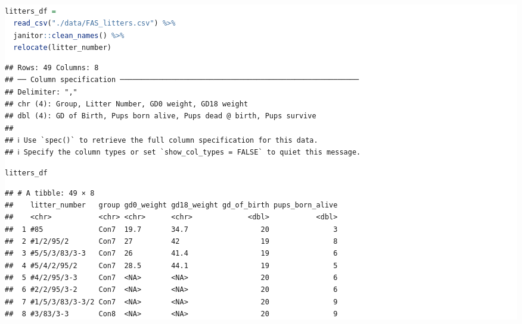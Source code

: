 ``` r
litters_df =
  read_csv("./data/FAS_litters.csv") %>% 
  janitor::clean_names() %>% 
  relocate(litter_number)
```

    ## Rows: 49 Columns: 8
    ## ── Column specification ────────────────────────────────────────────────────────
    ## Delimiter: ","
    ## chr (4): Group, Litter Number, GD0 weight, GD18 weight
    ## dbl (4): GD of Birth, Pups born alive, Pups dead @ birth, Pups survive
    ## 
    ## ℹ Use `spec()` to retrieve the full column specification for this data.
    ## ℹ Specify the column types or set `show_col_types = FALSE` to quiet this message.

``` r
litters_df
```

    ## # A tibble: 49 × 8
    ##    litter_number   group gd0_weight gd18_weight gd_of_birth pups_born_alive
    ##    <chr>           <chr> <chr>      <chr>             <dbl>           <dbl>
    ##  1 #85             Con7  19.7       34.7                 20               3
    ##  2 #1/2/95/2       Con7  27         42                   19               8
    ##  3 #5/5/3/83/3-3   Con7  26         41.4                 19               6
    ##  4 #5/4/2/95/2     Con7  28.5       44.1                 19               5
    ##  5 #4/2/95/3-3     Con7  <NA>       <NA>                 20               6
    ##  6 #2/2/95/3-2     Con7  <NA>       <NA>                 20               6
    ##  7 #1/5/3/83/3-3/2 Con7  <NA>       <NA>                 20               9
    ##  8 #3/83/3-3       Con8  <NA>       <NA>                 20               9
